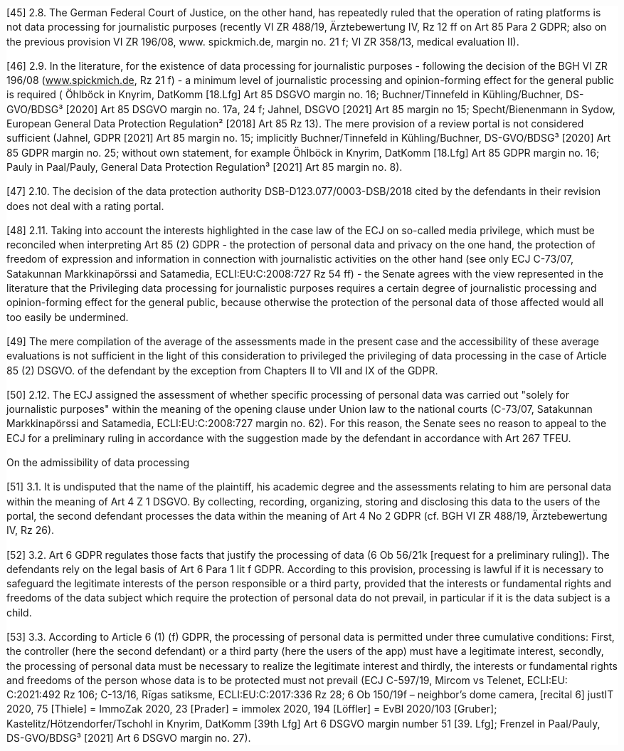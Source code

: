 \[45\] 2.8. The German Federal Court of Justice, on the other hand, has repeatedly ruled that the operation of rating platforms is not data processing for journalistic purposes (recently VI ZR 488/19, Ärztebewertung IV, Rz 12 ff on Art 85 Para 2 GDPR; also on the previous provision VI ZR 196/08, www. spickmich.de, margin no. 21 f; VI ZR 358/13, medical evaluation II).

\[46\] 2.9. In the literature, for the existence of data processing for journalistic purposes - following the decision of the BGH VI ZR 196/08 (www.spickmich.de, Rz 21 f) - a minimum level of journalistic processing and opinion-forming effect for the general public is required ( Öhlböck in Knyrim, DatKomm \[18.Lfg\] Art 85 DSGVO margin no. 16; Buchner/Tinnefeld in Kühling/Buchner, DS-GVO/BDSG³ \[2020\] Art 85 DSGVO margin no. 17a, 24 f; Jahnel, DSGVO \[2021\] Art 85 margin no 15; Specht/Bienenmann in Sydow, European General Data Protection Regulation² \[2018\] Art 85 Rz 13). The mere provision of a review portal is not considered sufficient (Jahnel, GDPR \[2021\] Art 85 margin no. 15; implicitly Buchner/Tinnefeld in Kühling/Buchner, DS-GVO/BDSG³ \[2020\] Art 85 GDPR margin no. 25; without own statement, for example Öhlböck in Knyrim, DatKomm \[18.Lfg\] Art 85 GDPR margin no. 16; Pauly in Paal/Pauly, General Data Protection Regulation³ \[2021\] Art 85 margin no. 8).

\[47\] 2.10. The decision of the data protection authority DSB-D123.077/0003-DSB/2018 cited by the defendants in their revision does not deal with a rating portal.

\[48\] 2.11. Taking into account the interests highlighted in the case law of the ECJ on so-called media privilege, which must be reconciled when interpreting Art 85 (2) GDPR - the protection of personal data and privacy on the one hand, the protection of freedom of expression and information in connection with journalistic activities on the other hand (see only ECJ C-73/07, Satakunnan Markkinapörssi and Satamedia, ECLI:EU:C:2008:727 Rz 54 ff) - the Senate agrees with the view represented in the literature that the Privileging data processing for journalistic purposes requires a certain degree of journalistic processing and opinion-forming effect for the general public, because otherwise the protection of the personal data of those affected would all too easily be undermined.

\[49\] The mere compilation of the average of the assessments made in the present case and the accessibility of these average evaluations is not sufficient in the light of this consideration to privileged the privileging of data processing in the case of Article 85 (2) DSGVO. of the defendant by the exception from Chapters II to VII and IX of the GDPR.

\[50\] 2.12. The ECJ assigned the assessment of whether specific processing of personal data was carried out "solely for journalistic purposes" within the meaning of the opening clause under Union law to the national courts (C-73/07, Satakunnan Markkinapörssi and Satamedia, ECLI:EU:C:2008:727 margin no. 62). For this reason, the Senate sees no reason to appeal to the ECJ for a preliminary ruling in accordance with the suggestion made by the defendant in accordance with Art 267 TFEU.

On the admissibility of data processing

\[51\] 3.1. It is undisputed that the name of the plaintiff, his academic degree and the assessments relating to him are personal data within the meaning of Art 4 Z 1 DSGVO. By collecting, recording, organizing, storing and disclosing this data to the users of the portal, the second defendant processes the data within the meaning of Art 4 No 2 GDPR (cf. BGH VI ZR 488/19, Ärztebewertung IV, Rz 26).

\[52\] 3.2. Art 6 GDPR regulates those facts that justify the processing of data (6 Ob 56/21k \[request for a preliminary ruling\]). The defendants rely on the legal basis of Art 6 Para 1 lit f GDPR. According to this provision, processing is lawful if it is necessary to safeguard the legitimate interests of the person responsible or a third party, provided that the interests or fundamental rights and freedoms of the data subject which require the protection of personal data do not prevail, in particular if it is the data subject is a child.

\[53\] 3.3. According to Article 6 (1) (f) GDPR, the processing of personal data is permitted under three cumulative conditions: First, the controller (here the second defendant) or a third party (here the users of the app) must have a legitimate interest, secondly, the processing of personal data must be necessary to realize the legitimate interest and thirdly, the interests or fundamental rights and freedoms of the person whose data is to be protected must not prevail (ECJ C-597/19, Mircom vs Telenet, ECLI:EU: C:2021:492 Rz 106; C-13/16, Rīgas satiksme, ECLI:EU:C:2017:336 Rz 28; 6 Ob 150/19f – neighbor’s dome camera, \[recital 6\] justIT 2020, 75 \[Thiele\] = ImmoZak 2020, 23 \[Prader\] = immolex 2020, 194 \[Löffler\] = EvBl 2020/103 \[Gruber\]; Kastelitz/Hötzendorfer/Tschohl in Knyrim, DatKomm \[39th Lfg\] Art 6 DSGVO margin number 51 \[39. Lfg\]; Frenzel in Paal/Pauly, DS-GVO/BDSG³ \[2021\] Art 6 DSGVO margin no. 27).
